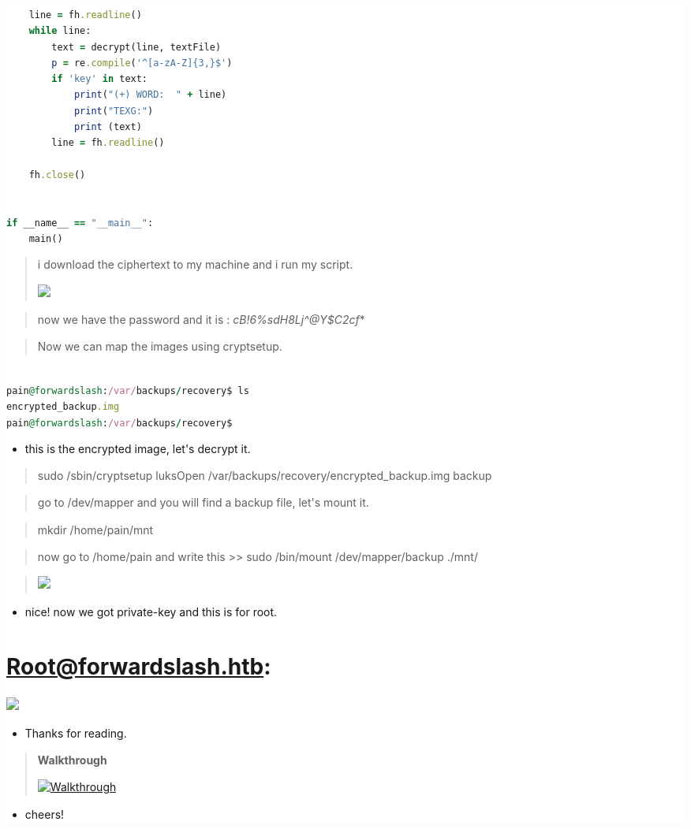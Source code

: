 ```ruby
    line = fh.readline()
    while line:
        text = decrypt(line, textFile)
        p = re.compile('^[a-zA-Z]{3,}$')
        if 'key' in text:
            print("(+) WORD:  " + line)
            print("TEXG:")
            print (text)
        line = fh.readline()

    fh.close()


if __name__ == "__main__":
    main()

```

> i download the ciphertext to my machine and i run my script.
>
> ![](https://i.ibb.co/yBFX3zz/cipher.gif)

> now we have the password and it is : **cB!6%sdH8Lj^@Y*$C2cf**

> Now we can map the images using cryptsetup.

```ruby

pain@forwardslash:/var/backups/recovery$ ls
encrypted_backup.img
pain@forwardslash:/var/backups/recovery$ 


```

* this is the encrypted image, let's decrypt it.

> sudo /sbin/cryptsetup luksOpen /var/backups/recovery/encrypted_backup.img backup

> go to /dev/mapper and you will find a backup file, let's mount it.

> mkdir /home/pain/mnt

> now go to /home/pain and write this >> sudo /bin/mount /dev/mapper/backup ./mnt/

> ![](https://i.ibb.co/HzrW5Nj/rsa.png)

* nice! now we got private-key and this is for root.

# []()Root@forwardslash.htb:

![](https://i.ibb.co/CB8XV21/root.gif)

* Thanks for reading.

> **Walkthrough**
>
> [![Walkthrough](https://i.ibb.co/c8KTj8r/logo.png)](https://www.youtube.com/watch?v=07fhvouVEQY&t=1s)

* cheers!

 <script src="https://www.hackthebox.eu/badge/103789"></script>
